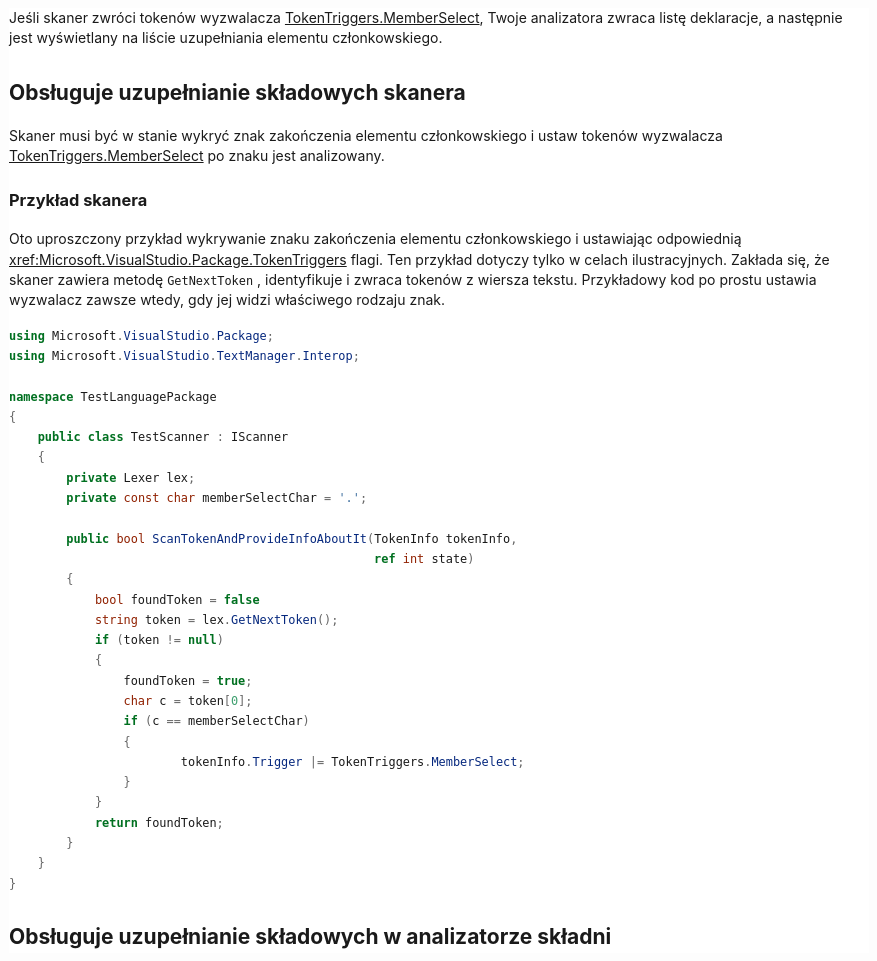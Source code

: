 Jeśli skaner zwróci tokenów wyzwalacza [TokenTriggers.MemberSelect](<xref:Microsoft.VisualStudio.Package.TokenTriggers.MemberSelect>), Twoje analizatora zwraca listę deklaracje, a następnie jest wyświetlany na liście uzupełniania elementu członkowskiego.

## <a name="support-member-completion-in-the-scanner"></a>Obsługuje uzupełnianie składowych skanera

Skaner musi być w stanie wykryć znak zakończenia elementu członkowskiego i ustaw tokenów wyzwalacza [TokenTriggers.MemberSelect](<xref:Microsoft.VisualStudio.Package.TokenTriggers.MemberSelect>) po znaku jest analizowany.

### <a name="scanner-example"></a>Przykład skanera

Oto uproszczony przykład wykrywanie znaku zakończenia elementu członkowskiego i ustawiając odpowiednią <xref:Microsoft.VisualStudio.Package.TokenTriggers> flagi. Ten przykład dotyczy tylko w celach ilustracyjnych. Zakłada się, że skaner zawiera metodę `GetNextToken` , identyfikuje i zwraca tokenów z wiersza tekstu. Przykładowy kod po prostu ustawia wyzwalacz zawsze wtedy, gdy jej widzi właściwego rodzaju znak.

```csharp
using Microsoft.VisualStudio.Package;
using Microsoft.VisualStudio.TextManager.Interop;

namespace TestLanguagePackage
{
    public class TestScanner : IScanner
    {
        private Lexer lex;
        private const char memberSelectChar = '.';

        public bool ScanTokenAndProvideInfoAboutIt(TokenInfo tokenInfo,
                                                   ref int state)
        {
            bool foundToken = false
            string token = lex.GetNextToken();
            if (token != null)
            {
                foundToken = true;
                char c = token[0];
                if (c == memberSelectChar)
                {
                        tokenInfo.Trigger |= TokenTriggers.MemberSelect;
                }
            }
            return foundToken;
        }
    }
}
```

## <a name="support-member-completion-in-the-parser"></a>Obsługuje uzupełnianie składowych w analizatorze składni
